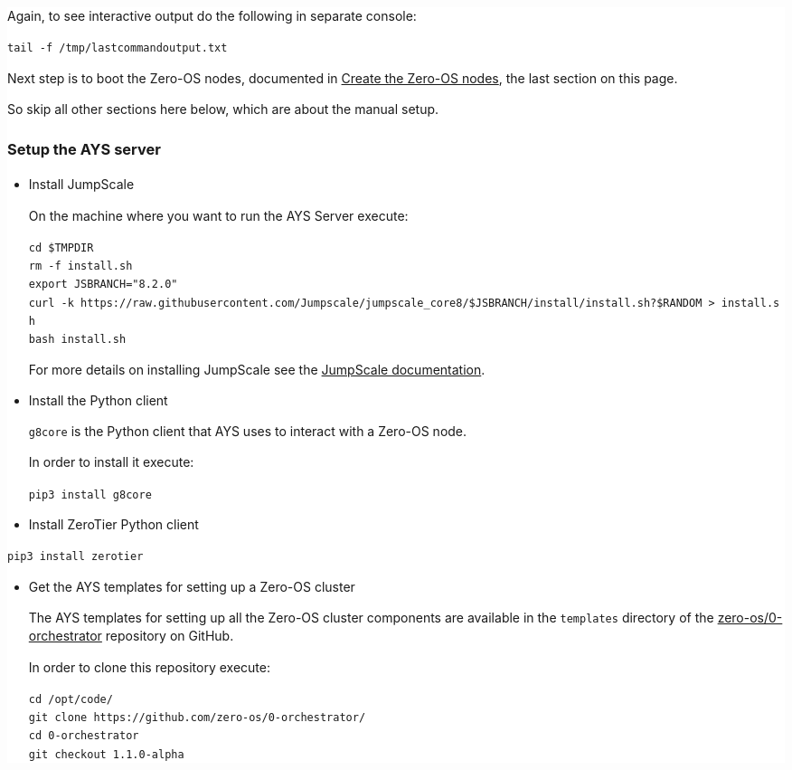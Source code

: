 Again, to see interactive output do the following in separate console:
```
tail -f /tmp/lastcommandoutput.txt
```

Next step is to boot the Zero-OS nodes, documented in [Create the Zero-OS nodes](#create-nodes), the last section on this page.

So skip all other sections here below, which are about the manual setup.


<a id="ays-server"></a>
### Setup the AYS server

* Install JumpScale

  On the machine where you want to run the AYS Server execute:

  ```shell
  cd $TMPDIR
  rm -f install.sh
  export JSBRANCH="8.2.0"
  curl -k https://raw.githubusercontent.com/Jumpscale/jumpscale_core8/$JSBRANCH/install/install.sh?$RANDOM > install.sh
  bash install.sh
  ```

  For more details on installing JumpScale see the [JumpScale documentation](https://gig.gitbooks.io/jumpscale-core8/content/Installation/JSDevelopment.html).

* Install the Python client

  `g8core` is the Python client that AYS uses to interact with a Zero-OS node.

  In order to install it execute:

  ```shell
  pip3 install g8core
  ```

* Install ZeroTier Python client

```shell
pip3 install zerotier
```

* Get the AYS templates for setting up a Zero-OS cluster

  The AYS templates for setting up all the Zero-OS cluster components are available in the `templates` directory of the [zero-os/0-orchestrator](https://github.com/zero-os/0-orchestrator/) repository on GitHub.

  In order to clone this repository execute:
  ```shell
  cd /opt/code/
  git clone https://github.com/zero-os/0-orchestrator/
  cd 0-orchestrator
  git checkout 1.1.0-alpha
  ```
